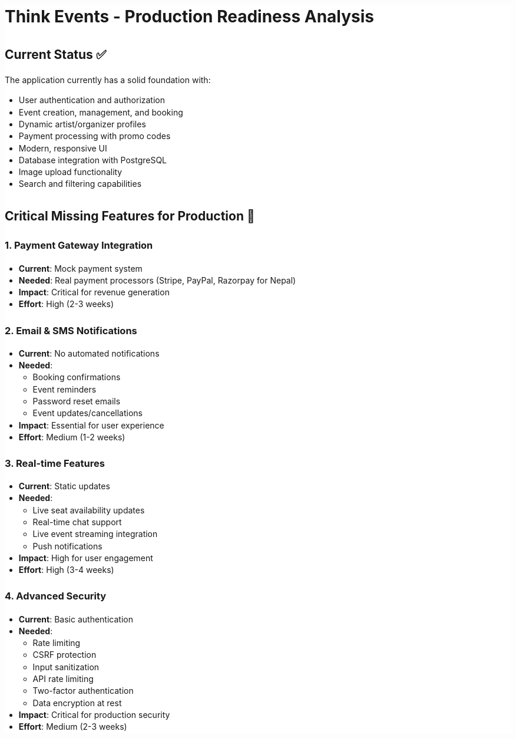 # Think Events - Production Readiness Analysis

## Current Status ✅
The application currently has a solid foundation with:
- User authentication and authorization
- Event creation, management, and booking
- Dynamic artist/organizer profiles
- Payment processing with promo codes
- Modern, responsive UI
- Database integration with PostgreSQL
- Image upload functionality
- Search and filtering capabilities

## Critical Missing Features for Production 🚨

### 1. **Payment Gateway Integration**
- **Current**: Mock payment system
- **Needed**: Real payment processors (Stripe, PayPal, Razorpay for Nepal)
- **Impact**: Critical for revenue generation
- **Effort**: High (2-3 weeks)

### 2. **Email & SMS Notifications**
- **Current**: No automated notifications
- **Needed**: 
  - Booking confirmations
  - Event reminders
  - Password reset emails
  - Event updates/cancellations
- **Impact**: Essential for user experience
- **Effort**: Medium (1-2 weeks)

### 3. **Real-time Features**
- **Current**: Static updates
- **Needed**:
  - Live seat availability updates
  - Real-time chat support
  - Live event streaming integration
  - Push notifications
- **Impact**: High for user engagement
- **Effort**: High (3-4 weeks)

### 4. **Advanced Security**
- **Current**: Basic authentication
- **Needed**:
  - Rate limiting
  - CSRF protection
  - Input sanitization
  - API rate limiting
  - Two-factor authentication
  - Data encryption at rest
- **Impact**: Critical for production security
- **Effort**: Medium (2-3 weeks)
